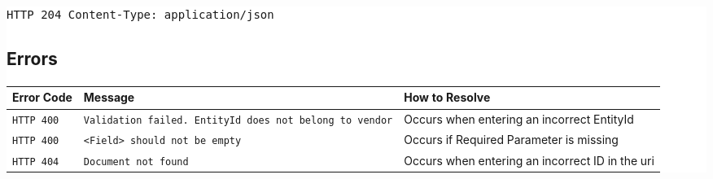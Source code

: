 <pre>
HTTP 204 Content-Type: application/json
</pre>

<h2 id="errors" class="clickable-header top-level-header">Errors</h2>

| Error Code | Message | How to Resolve |
|:-----------|:--------|:---------------|
| `HTTP 400` | `Validation failed. EntityId does not belong to vendor` | Occurs when entering an incorrect EntityId |
| `HTTP 400` | `<Field> should not be empty` | Occurs if Required Parameter is missing |
| `HTTP 404` | `Document not found` | Occurs when entering an incorrect ID in the uri | 
